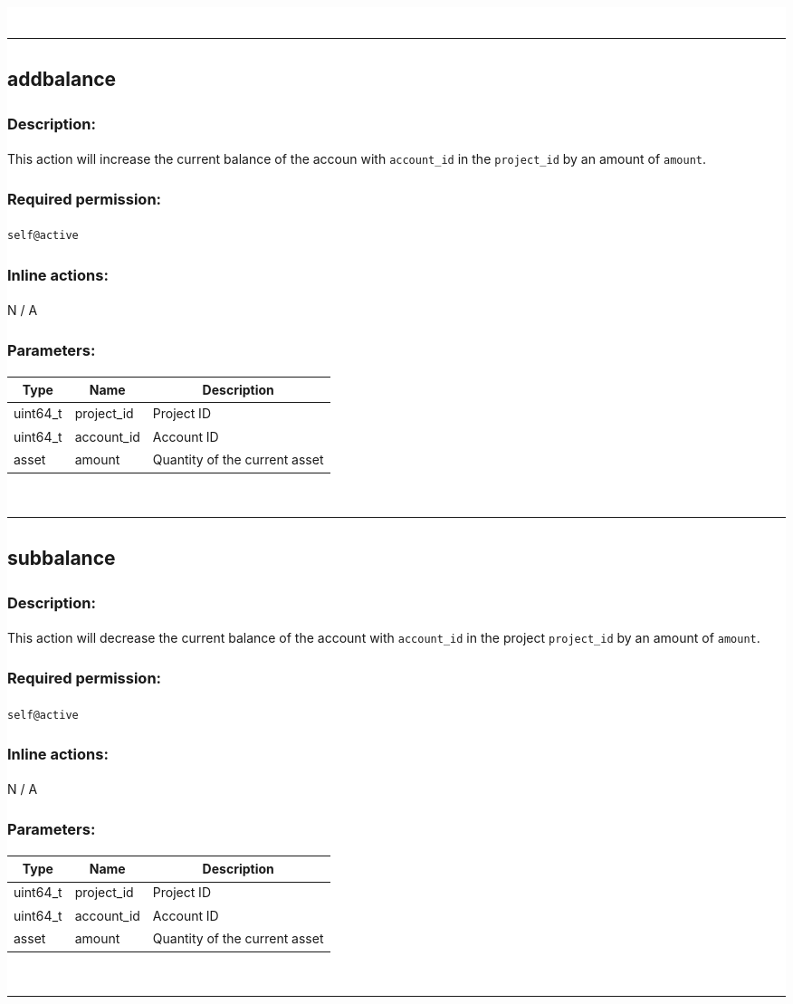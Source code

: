 </br>

---

## **addbalance**
### **Description:** 
This action will increase the current balance of the accoun with `account_id` in the `project_id` by an amount of `amount`. 
### **Required permission:**
`self@active`
### **Inline actions:**
N / A
### **Parameters:**
| Type | Name | Description |
| -- | -- | -- |
| uint64_t | project_id | Project ID |
| uint64_t |  account_id | Account ID |
| asset | amount | Quantity of the current asset |

</br>

---

## **subbalance**
### **Description:** 
This action will decrease the current balance of the account with `account_id` in the project `project_id` by an amount of `amount`.
### **Required permission:**
`self@active`
### **Inline actions:**
N / A
### **Parameters:**
| Type | Name | Description |
| -- | -- | -- |
| uint64_t | project_id | Project ID |
| uint64_t |  account_id | Account ID |
| asset | amount | Quantity of the current asset |

</br>

---
